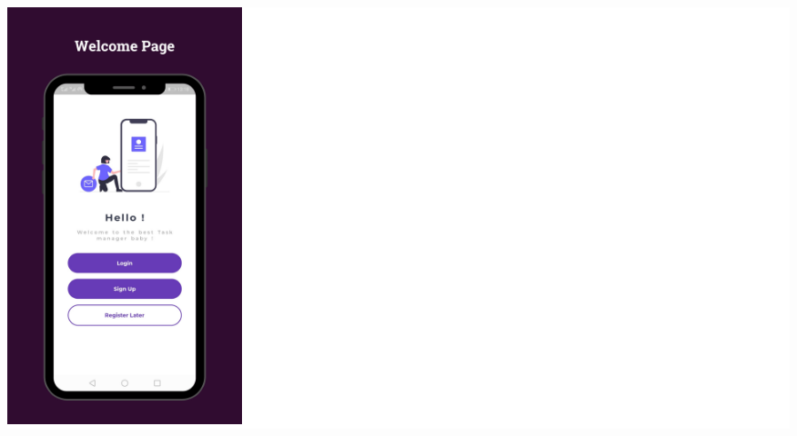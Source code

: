   <img src="https://github.com/Piyush1430/reminder_app/blob/main/assets/welcome.png" width="30%" /> 
</p>
<p float="center">